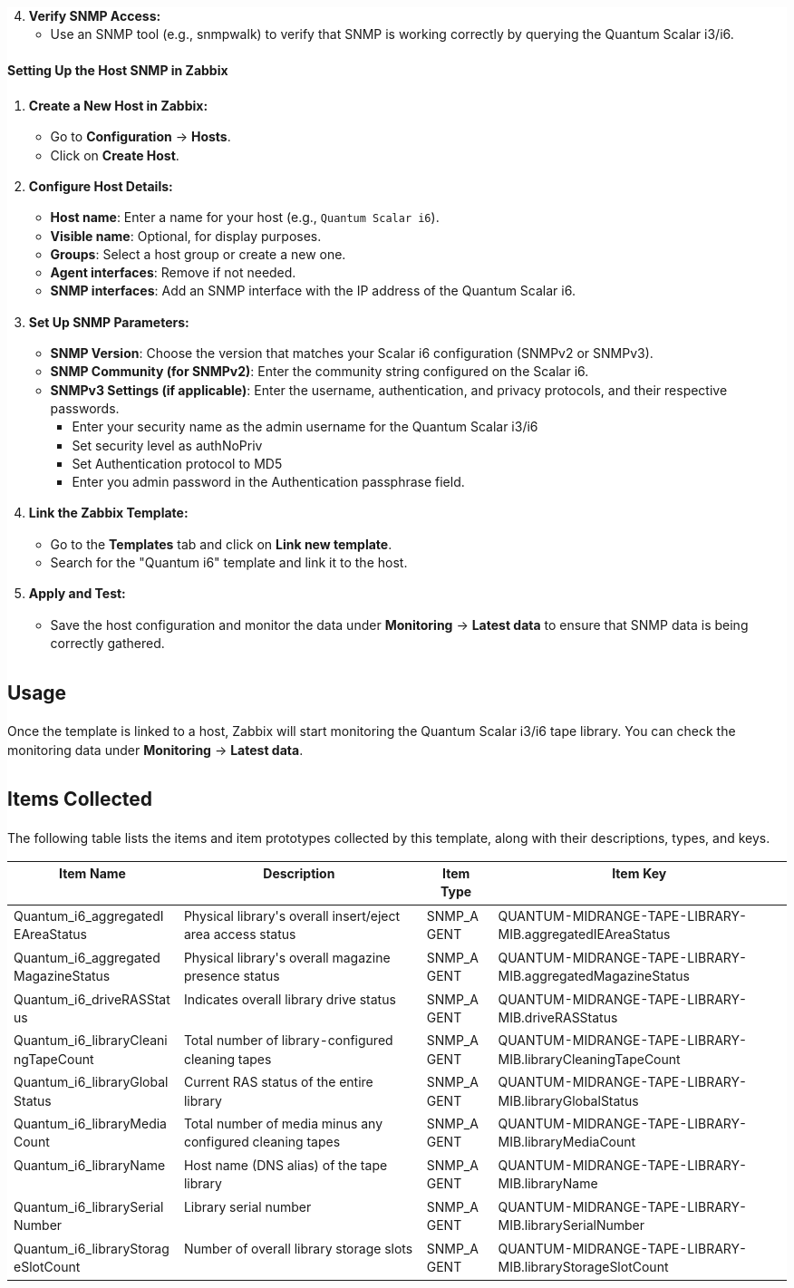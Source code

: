 4. **Verify SNMP Access:**
   - Use an SNMP tool (e.g., snmpwalk) to verify that SNMP is working correctly by querying the Quantum Scalar i3/i6.

#### Setting Up the Host SNMP in Zabbix

1. **Create a New Host in Zabbix:**
   - Go to **Configuration** -> **Hosts**.
   - Click on **Create Host**.

2. **Configure Host Details:**
   - **Host name**: Enter a name for your host (e.g., `Quantum Scalar i6`).
   - **Visible name**: Optional, for display purposes.
   - **Groups**: Select a host group or create a new one.
   - **Agent interfaces**: Remove if not needed.
   - **SNMP interfaces**: Add an SNMP interface with the IP address of the Quantum Scalar i6.

3. **Set Up SNMP Parameters:**
   - **SNMP Version**: Choose the version that matches your Scalar i6 configuration (SNMPv2 or SNMPv3).
   - **SNMP Community (for SNMPv2)**: Enter the community string configured on the Scalar i6.
   - **SNMPv3 Settings (if applicable)**: Enter the username, authentication, and privacy protocols, and their respective passwords.
     - Enter your security name as the admin username for the Quantum Scalar i3/i6
     - Set security level as authNoPriv
     - Set Authentication protocol to MD5
     - Enter you admin password in the Authentication passphrase field.

4. **Link the Zabbix Template:**
   - Go to the **Templates** tab and click on **Link new template**.
   - Search for the "Quantum i6" template and link it to the host.

5. **Apply and Test:**
   - Save the host configuration and monitor the data under **Monitoring** -> **Latest data** to ensure that SNMP data is being correctly gathered.

## Usage

Once the template is linked to a host, Zabbix will start monitoring the Quantum Scalar i3/i6 tape library. You can check the monitoring data under **Monitoring** -> **Latest data**.

## Items Collected

The following table lists the items and item prototypes collected by this template, along with their descriptions, types, and keys.

| Item Name                                | Description                                        | Item Type  | Item Key                                             |
|------------------------------------------|----------------------------------------------------|------------|------------------------------------------------------|
| Quantum_i6_aggregatedIEAreaStatus        | Physical library's overall insert/eject area access status | SNMP_AGENT | QUANTUM-MIDRANGE-TAPE-LIBRARY-MIB.aggregatedIEAreaStatus |
| Quantum_i6_aggregatedMagazineStatus      | Physical library's overall magazine presence status | SNMP_AGENT | QUANTUM-MIDRANGE-TAPE-LIBRARY-MIB.aggregatedMagazineStatus |
| Quantum_i6_driveRASStatus                | Indicates overall library drive status             | SNMP_AGENT | QUANTUM-MIDRANGE-TAPE-LIBRARY-MIB.driveRASStatus      |
| Quantum_i6_libraryCleaningTapeCount      | Total number of library-configured cleaning tapes  | SNMP_AGENT | QUANTUM-MIDRANGE-TAPE-LIBRARY-MIB.libraryCleaningTapeCount |
| Quantum_i6_libraryGlobalStatus           | Current RAS status of the entire library           | SNMP_AGENT | QUANTUM-MIDRANGE-TAPE-LIBRARY-MIB.libraryGlobalStatus |
| Quantum_i6_libraryMediaCount             | Total number of media minus any configured cleaning tapes | SNMP_AGENT | QUANTUM-MIDRANGE-TAPE-LIBRARY-MIB.libraryMediaCount   |
| Quantum_i6_libraryName                   | Host name (DNS alias) of the tape library          | SNMP_AGENT | QUANTUM-MIDRANGE-TAPE-LIBRARY-MIB.libraryName         |
| Quantum_i6_librarySerialNumber           | Library serial number                              | SNMP_AGENT | QUANTUM-MIDRANGE-TAPE-LIBRARY-MIB.librarySerialNumber |
| Quantum_i6_libraryStorageSlotCount       | Number of overall library storage slots            | SNMP_AGENT | QUANTUM-MIDRANGE-TAPE-LIBRARY-MIB.libraryStorageSlotCount |
